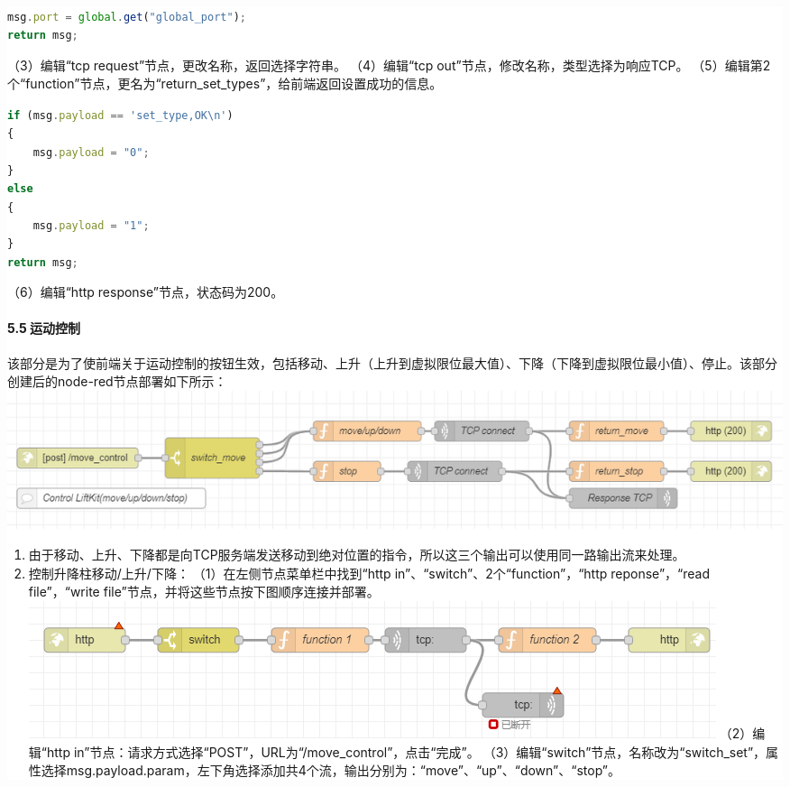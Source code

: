 ```javascript
msg.port = global.get("global_port");
return msg;
```
（3）编辑“tcp request”节点，更改名称，返回选择字符串。
（4）编辑“tcp out”节点，修改名称，类型选择为响应TCP。
（5）编辑第2个“function”节点，更名为“return_set_types”，给前端返回设置成功的信息。
```javascript
if (msg.payload == 'set_type,OK\n')
{
    msg.payload = "0";
}
else
{
    msg.payload = "1";
}
return msg;
```
（6）编辑“http response”节点，状态码为200。
#### 5.5 运动控制
该部分是为了使前端关于运动控制的按钮生效，包括移动、上升（上升到虚拟限位最大值）、下降（下降到虚拟限位最小值）、停止。该部分创建后的node-red节点部署如下所示：
![](../../../resource/ch/AddOn/demo_LiftKit/image148.png)
1.	由于移动、上升、下降都是向TCP服务端发送移动到绝对位置的指令，所以这三个输出可以使用同一路输出流来处理。
2.	控制升降柱移动/上升/下降：
（1）在左侧节点菜单栏中找到“http in”、“switch”、2个“function”，“http reponse”，“read file”，“write file”节点，并将这些节点按下图顺序连接并部署。
![](../../../resource/ch/AddOn/demo_LiftKit/image150.png)
（2）编辑“http in”节点：请求方式选择“POST”，URL为“/move_control”，点击“完成”。
（3）编辑“switch”节点，名称改为“switch_set”，属性选择msg.payload.param，左下角选择添加共4个流，输出分别为：“move”、“up”、“down”、“stop”。